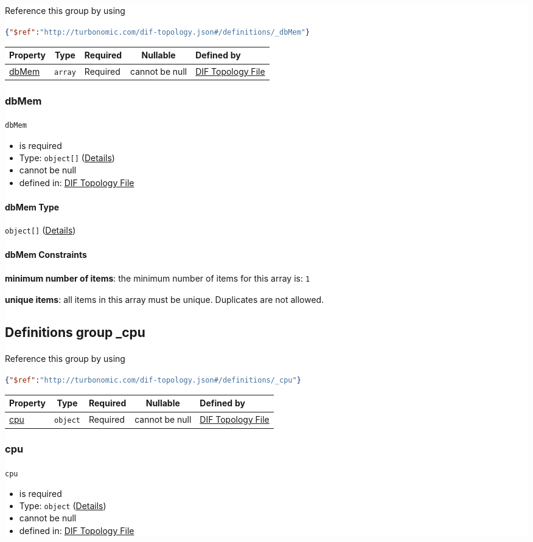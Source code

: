 Reference this group by using

```json
{"$ref":"http://turbonomic.com/dif-topology.json#/definitions/_dbMem"}
```

| Property        | Type    | Required | Nullable       | Defined by                                                                                                                                                        |
| :-------------- | ------- | -------- | -------------- | :---------------------------------------------------------------------------------------------------------------------------------------------------------------- |
| [dbMem](#dbMem) | `array` | Required | cannot be null | [DIF Topology File](dif-total-schema-definitions-_dbmem-properties-dbmem.md "http&#x3A;//turbonomic.com/dif-topology.json#/definitions/\_dbMem/properties/dbMem") |

### dbMem




`dbMem`

-   is required
-   Type: `object[]` ([Details](dif-total-schema-definitions-metricvalue.md))
-   cannot be null
-   defined in: [DIF Topology File](dif-total-schema-definitions-_dbmem-properties-dbmem.md "http&#x3A;//turbonomic.com/dif-topology.json#/definitions/\_dbMem/properties/dbMem")

#### dbMem Type

`object[]` ([Details](dif-total-schema-definitions-metricvalue.md))

#### dbMem Constraints

**minimum number of items**: the minimum number of items for this array is: `1`

**unique items**: all items in this array must be unique. Duplicates are not allowed.

## Definitions group \_cpu

Reference this group by using

```json
{"$ref":"http://turbonomic.com/dif-topology.json#/definitions/_cpu"}
```

| Property    | Type     | Required | Nullable       | Defined by                                                                                                                                                   |
| :---------- | -------- | -------- | -------------- | :----------------------------------------------------------------------------------------------------------------------------------------------------------- |
| [cpu](#cpu) | `object` | Required | cannot be null | [DIF Topology File](dif-total-schema-definitions-metricvaluewithrawdata.md "http&#x3A;//turbonomic.com/dif-topology.json#/definitions/\_cpu/properties/cpu") |

### cpu




`cpu`

-   is required
-   Type: `object` ([Details](dif-total-schema-definitions-metricvaluewithrawdata.md))
-   cannot be null
-   defined in: [DIF Topology File](dif-total-schema-definitions-metricvaluewithrawdata.md "http&#x3A;//turbonomic.com/dif-topology.json#/definitions/\_cpu/properties/cpu")
